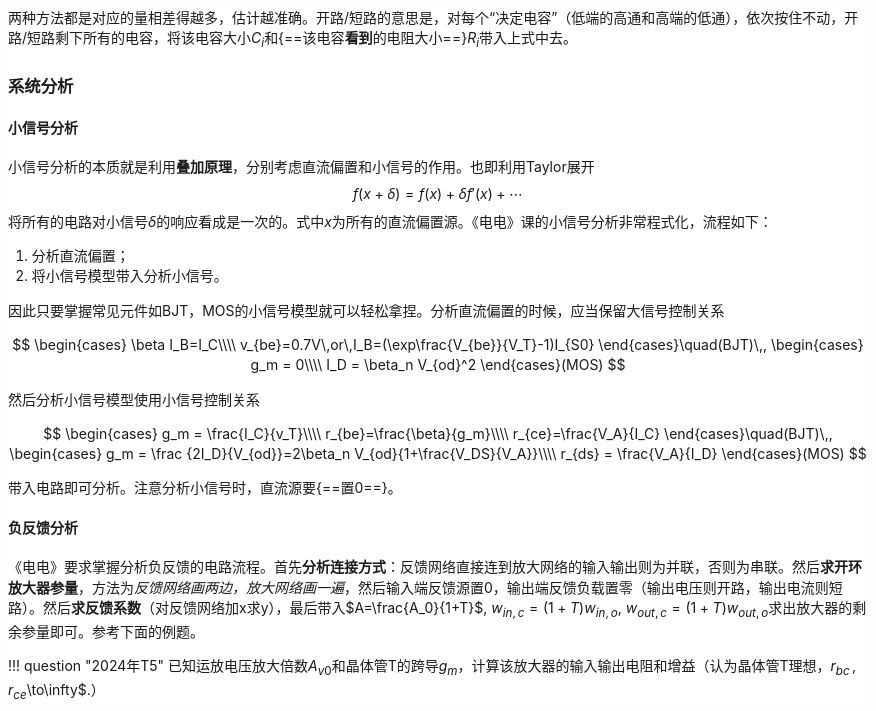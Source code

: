 两种方法都是对应的量相差得越多，估计越准确。开路/短路的意思是，对每个“决定电容”（低端的高通和高端的低通），依次按住不动，开路/短路剩下所有的电容，将该电容大小$C_i$和{==该电容**看到**的电阻大小==}$R_i$带入上式中去。

### 系统分析
#### 小信号分析
小信号分析的本质就是利用**叠加原理**，分别考虑直流偏置和小信号的作用。也即利用Taylor展开
$$
f(x+\delta)=f(x)+\delta f'(x)+\cdots
$$
将所有的电路对小信号$\delta$的响应看成是一次的。式中$x$为所有的直流偏置源。《电电》课的小信号分析非常程式化，流程如下：

1. 分析直流偏置；
2. 将小信号模型带入分析小信号。

因此只要掌握常见元件如BJT，MOS的小信号模型就可以轻松拿捏。分析直流偏置的时候，应当保留大信号控制关系

$$
\begin{cases}
\beta I_B=I_C\\\\
v_{be}=0.7V\,or\,I_B=(\exp\frac{V_{be}}{V_T}-1)I_{S0}
\end{cases}\quad(BJT)\,,
\begin{cases}
g_m = 0\\\\
I_D = \beta_n V_{od}^2
\end{cases}(MOS)
$$

然后分析小信号模型使用小信号控制关系

$$
\begin{cases}
g_m = \frac{I_C}{v_T}\\\\
r_{be}=\frac{\beta}{g_m}\\\\
r_{ce}=\frac{V_A}{I_C}
\end{cases}\quad(BJT)\,,
\begin{cases}
g_m = \frac {2I_D}{V_{od}}=2\beta_n V_{od}{1+\frac{V_DS}{V_A}}\\\\
r_{ds} = \frac{V_A}{I_D}
\end{cases}(MOS)
$$

带入电路即可分析。注意分析小信号时，直流源要{==置0==}。

#### 负反馈分析

《电电》要求掌握分析负反馈的电路流程。首先**分析连接方式**：反馈网络直接连到放大网络的输入输出则为并联，否则为串联。然后**求开环放大器参量**，方法为*反馈网络画两边，放大网络画一遍*，然后输入端反馈源置0，输出端反馈负载置零（输出电压则开路，输出电流则短路）。然后**求反馈系数**（对反馈网络加x求y），最后带入$A=\frac{A_0}{1+T}$, $w_{in,c}=(1+T)w_{in,o}$, $w_{out,c}=(1+T)w_{out,o}$求出放大器的剩余参量即可。参考下面的例题。

!!! question "2024年T5"
    已知运放电压放大倍数$A_{v0}$和晶体管T的跨导$g_m$，计算该放大器的输入输出电阻和增益（认为晶体管T理想，$r_{bc}\,,r_{ce}$\to\infty$.）